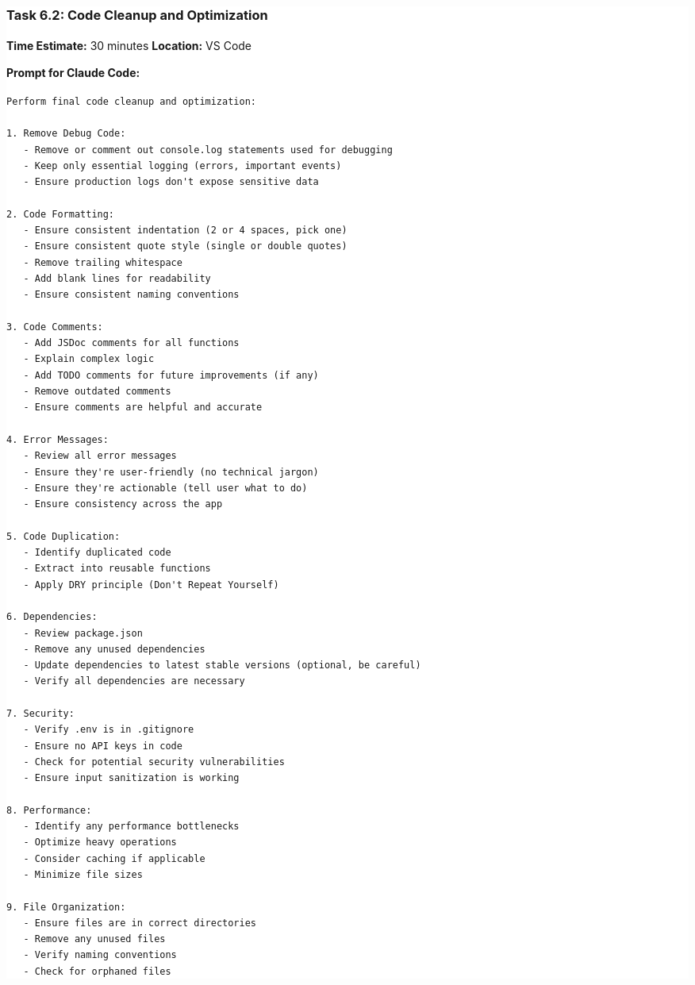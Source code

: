 
### Task 6.2: Code Cleanup and Optimization

**Time Estimate:** 30 minutes
**Location:** VS Code

**Prompt for Claude Code:**
```
Perform final code cleanup and optimization:

1. Remove Debug Code:
   - Remove or comment out console.log statements used for debugging
   - Keep only essential logging (errors, important events)
   - Ensure production logs don't expose sensitive data

2. Code Formatting:
   - Ensure consistent indentation (2 or 4 spaces, pick one)
   - Ensure consistent quote style (single or double quotes)
   - Remove trailing whitespace
   - Add blank lines for readability
   - Ensure consistent naming conventions

3. Code Comments:
   - Add JSDoc comments for all functions
   - Explain complex logic
   - Add TODO comments for future improvements (if any)
   - Remove outdated comments
   - Ensure comments are helpful and accurate

4. Error Messages:
   - Review all error messages
   - Ensure they're user-friendly (no technical jargon)
   - Ensure they're actionable (tell user what to do)
   - Ensure consistency across the app

5. Code Duplication:
   - Identify duplicated code
   - Extract into reusable functions
   - Apply DRY principle (Don't Repeat Yourself)

6. Dependencies:
   - Review package.json
   - Remove any unused dependencies
   - Update dependencies to latest stable versions (optional, be careful)
   - Verify all dependencies are necessary

7. Security:
   - Verify .env is in .gitignore
   - Ensure no API keys in code
   - Check for potential security vulnerabilities
   - Ensure input sanitization is working

8. Performance:
   - Identify any performance bottlenecks
   - Optimize heavy operations
   - Consider caching if applicable
   - Minimize file sizes

9. File Organization:
   - Ensure files are in correct directories
   - Remove any unused files
   - Verify naming conventions
   - Check for orphaned files

```